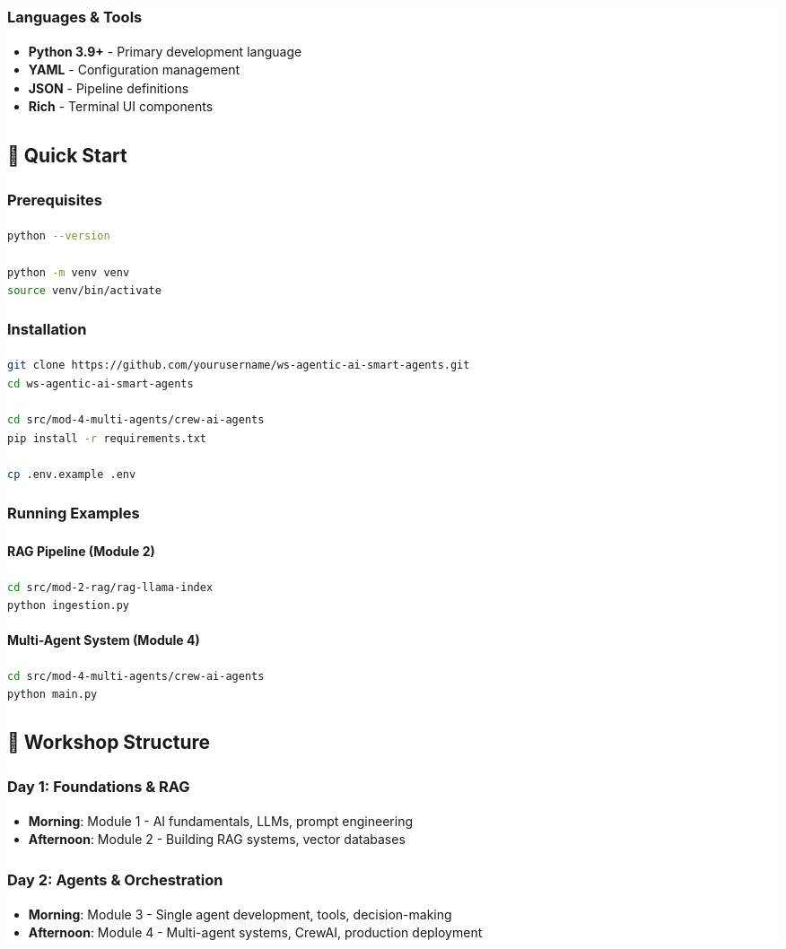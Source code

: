 ### Languages & Tools
- **Python 3.9+** - Primary development language
- **YAML** - Configuration management
- **JSON** - Pipeline definitions
- **Rich** - Terminal UI components

## 🚀 Quick Start

### Prerequisites
```bash
python --version

python -m venv venv
source venv/bin/activate
```

### Installation
```bash
git clone https://github.com/yourusername/ws-agentic-ai-smart-agents.git
cd ws-agentic-ai-smart-agents

cd src/mod-4-multi-agents/crew-ai-agents
pip install -r requirements.txt

cp .env.example .env
```

### Running Examples

#### RAG Pipeline (Module 2)
```bash
cd src/mod-2-rag/rag-llama-index
python ingestion.py
```

#### Multi-Agent System (Module 4)
```bash
cd src/mod-4-multi-agents/crew-ai-agents
python main.py
```

## 🚀 Workshop Structure

### Day 1: Foundations & RAG
- **Morning**: Module 1 - AI fundamentals, LLMs, prompt engineering
- **Afternoon**: Module 2 - Building RAG systems, vector databases

### Day 2: Agents & Orchestration
- **Morning**: Module 3 - Single agent development, tools, decision-making
- **Afternoon**: Module 4 - Multi-agent systems, CrewAI, production deployment
